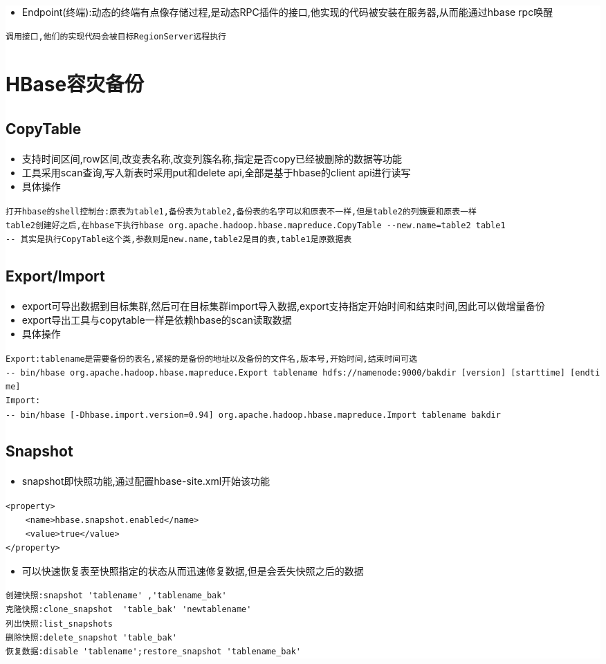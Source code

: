 * Endpoint(终端):动态的终端有点像存储过程,是动态RPC插件的接口,他实现的代码被安装在服务器,从而能通过hbase rpc唤醒

>
	调用接口,他们的实现代码会被目标RegionServer远程执行



# HBase容灾备份



## CopyTable

* 支持时间区间,row区间,改变表名称,改变列簇名称,指定是否copy已经被删除的数据等功能
* 工具采用scan查询,写入新表时采用put和delete api,全部是基于hbase的client api进行读写
* 具体操作

>
	打开hbase的shell控制台:原表为table1,备份表为table2,备份表的名字可以和原表不一样,但是table2的列簇要和原表一样
	table2创建好之后,在hbase下执行hbase org.apache.hadoop.hbase.mapreduce.CopyTable --new.name=table2 table1
	-- 其实是执行CopyTable这个类,参数则是new.name,table2是目的表,table1是原数据表



## Export/Import

* export可导出数据到目标集群,然后可在目标集群import导入数据,export支持指定开始时间和结束时间,因此可以做增量备份
* export导出工具与copytable一样是依赖hbase的scan读取数据
* 具体操作

>
	Export:tablename是需要备份的表名,紧接的是备份的地址以及备份的文件名,版本号,开始时间,结束时间可选
	-- bin/hbase org.apache.hadoop.hbase.mapreduce.Export tablename hdfs://namenode:9000/bakdir [version] [starttime] [endtime]
	Import:
	-- bin/hbase [-Dhbase.import.version=0.94] org.apache.hadoop.hbase.mapreduce.Import tablename bakdir



## Snapshot

* snapshot即快照功能,通过配置hbase-site.xml开始该功能

>
	<property>
		<name>hbase.snapshot.enabled</name>
		<value>true</value>
	</property>

* 可以快速恢复表至快照指定的状态从而迅速修复数据,但是会丢失快照之后的数据

>
	创建快照:snapshot 'tablename' ,'tablename_bak'
	克隆快照:clone_snapshot  'table_bak' 'newtablename'
	列出快照:list_snapshots
	删除快照:delete_snapshot 'table_bak'
	恢复数据:disable 'tablename';restore_snapshot 'tablename_bak'
